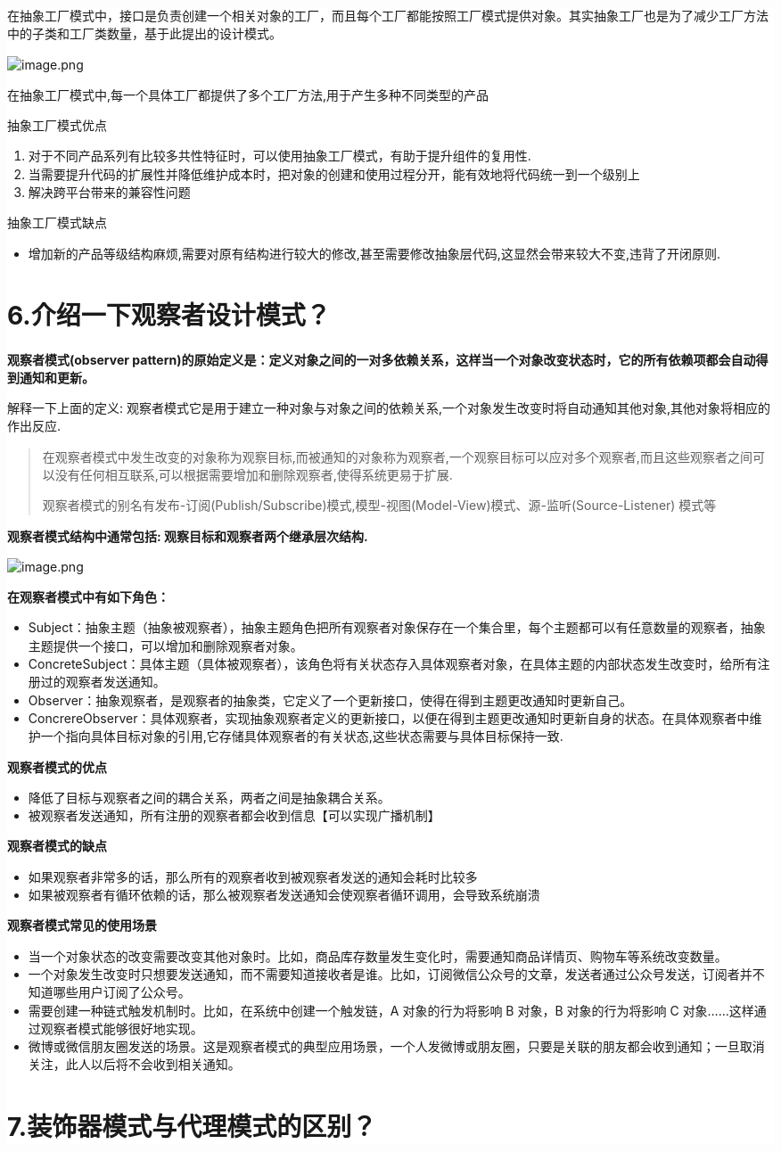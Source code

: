 在抽象工厂模式中，接口是负责创建一个相关对象的工厂，而且每个工厂都能按照工厂模式提供对象。其实抽象工厂也是为了减少工厂方法中的子类和工厂类数量，基于此提出的设计模式。

![image.png](https://fynotefile.oss-cn-zhangjiakou.aliyuncs.com/fynote/fyfile/16657/1672997686010/7887608beff043a099de1a8b981c43a8.png)

在抽象工厂模式中,每一个具体工厂都提供了多个工厂方法,用于产生多种不同类型的产品

抽象工厂模式优点

1. 对于不同产品系列有比较多共性特征时，可以使用抽象工厂模式，有助于提升组件的复用性.
2. 当需要提升代码的扩展性并降低维护成本时，把对象的创建和使用过程分开，能有效地将代码统一到一个级别上
3. 解决跨平台带来的兼容性问题

抽象工厂模式缺点

* 增加新的产品等级结构麻烦,需要对原有结构进行较大的修改,甚至需要修改抽象层代码,这显然会带来较大不变,违背了开闭原则.

# 6.介绍一下观察者设计模式？

**观察者模式(observer pattern)的原始定义是：定义对象之间的一对多依赖关系，这样当一个对象改变状态时，它的所有依赖项都会自动得到通知和更新。**

解释一下上面的定义: 观察者模式它是用于建立一种对象与对象之间的依赖关系,一个对象发生改变时将自动通知其他对象,其他对象将相应的作出反应.

> 在观察者模式中发生改变的对象称为观察目标,而被通知的对象称为观察者,一个观察目标可以应对多个观察者,而且这些观察者之间可以没有任何相互联系,可以根据需要增加和删除观察者,使得系统更易于扩展.
>
> 观察者模式的别名有发布-订阅(Publish/Subscribe)模式,模型-视图(Model-View)模式、源-监听(Source-Listener) 模式等

**观察者模式结构中通常包括: 观察目标和观察者两个继承层次结构.**

![image.png](https://fynotefile.oss-cn-zhangjiakou.aliyuncs.com/fynote/fyfile/16657/1672997686010/dbf3897db4b8443fa6efae8f7e3b3f1d.png)

**在观察者模式中有如下角色：**

* Subject：抽象主题（抽象被观察者），抽象主题角色把所有观察者对象保存在一个集合里，每个主题都可以有任意数量的观察者，抽象主题提供一个接口，可以增加和删除观察者对象。
* ConcreteSubject：具体主题（具体被观察者），该角色将有关状态存入具体观察者对象，在具体主题的内部状态发生改变时，给所有注册过的观察者发送通知。
* Observer：抽象观察者，是观察者的抽象类，它定义了一个更新接口，使得在得到主题更改通知时更新自己。
* ConcrereObserver：具体观察者，实现抽象观察者定义的更新接口，以便在得到主题更改通知时更新自身的状态。在具体观察者中维护一个指向具体目标对象的引用,它存储具体观察者的有关状态,这些状态需要与具体目标保持一致.

**观察者模式的优点**

* 降低了目标与观察者之间的耦合关系，两者之间是抽象耦合关系。
* 被观察者发送通知，所有注册的观察者都会收到信息【可以实现广播机制】

**观察者模式的缺点**

* 如果观察者非常多的话，那么所有的观察者收到被观察者发送的通知会耗时比较多
* 如果被观察者有循环依赖的话，那么被观察者发送通知会使观察者循环调用，会导致系统崩溃

**观察者模式常见的使用场景**

* 当一个对象状态的改变需要改变其他对象时。比如，商品库存数量发生变化时，需要通知商品详情页、购物车等系统改变数量。
* 一个对象发生改变时只想要发送通知，而不需要知道接收者是谁。比如，订阅微信公众号的文章，发送者通过公众号发送，订阅者并不知道哪些用户订阅了公众号。
* 需要创建一种链式触发机制时。比如，在系统中创建一个触发链，A 对象的行为将影响 B 对象，B 对象的行为将影响 C 对象……这样通过观察者模式能够很好地实现。
* 微博或微信朋友圈发送的场景。这是观察者模式的典型应用场景，一个人发微博或朋友圈，只要是关联的朋友都会收到通知；一旦取消关注，此人以后将不会收到相关通知。

# 7.装饰器模式与代理模式的区别？
